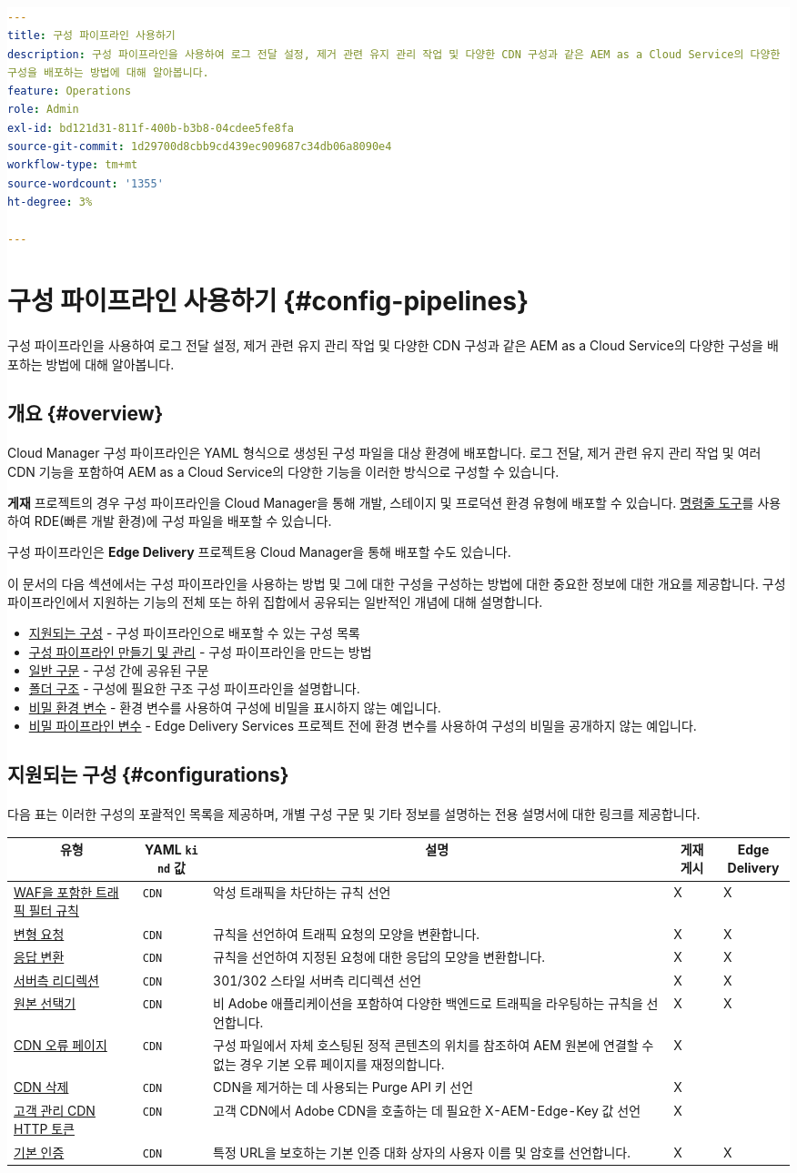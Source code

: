```yaml
---
title: 구성 파이프라인 사용하기
description: 구성 파이프라인을 사용하여 로그 전달 설정, 제거 관련 유지 관리 작업 및 다양한 CDN 구성과 같은 AEM as a Cloud Service의 다양한 구성을 배포하는 방법에 대해 알아봅니다.
feature: Operations
role: Admin
exl-id: bd121d31-811f-400b-b3b8-04cdee5fe8fa
source-git-commit: 1d29700d8cbb9cd439ec909687c34db06a8090e4
workflow-type: tm+mt
source-wordcount: '1355'
ht-degree: 3%

---
```


# 구성 파이프라인 사용하기 {#config-pipelines}

구성 파이프라인을 사용하여 로그 전달 설정, 제거 관련 유지 관리 작업 및 다양한 CDN 구성과 같은 AEM as a Cloud Service의 다양한 구성을 배포하는 방법에 대해 알아봅니다.

## 개요 {#overview}

Cloud Manager 구성 파이프라인은 YAML 형식으로 생성된 구성 파일을 대상 환경에 배포합니다. 로그 전달, 제거 관련 유지 관리 작업 및 여러 CDN 기능을 포함하여 AEM as a Cloud Service의 다양한 기능을 이러한 방식으로 구성할 수 있습니다.

**게재** 프로젝트의 경우 구성 파이프라인을 Cloud Manager을 통해 개발, 스테이지 및 프로덕션 환경 유형에 배포할 수 있습니다. [명령줄 도구](/help/implementing/developing/introduction/rapid-development-environments.md#deploy-config-pipeline)를 사용하여 RDE(빠른 개발 환경)에 구성 파일을 배포할 수 있습니다.

구성 파이프라인은 **Edge Delivery** 프로젝트용 Cloud Manager을 통해 배포할 수도 있습니다.

이 문서의 다음 섹션에서는 구성 파이프라인을 사용하는 방법 및 그에 대한 구성을 구성하는 방법에 대한 중요한 정보에 대한 개요를 제공합니다. 구성 파이프라인에서 지원하는 기능의 전체 또는 하위 집합에서 공유되는 일반적인 개념에 대해 설명합니다.

* [지원되는 구성](#configurations) - 구성 파이프라인으로 배포할 수 있는 구성 목록
* [구성 파이프라인 만들기 및 관리](#creating-and-managing) - 구성 파이프라인을 만드는 방법
* [일반 구문](#common-syntax) - 구성 간에 공유된 구문
* [폴더 구조](#folder-structure) - 구성에 필요한 구조 구성 파이프라인을 설명합니다.
* [비밀 환경 변수](#secret-env-vars) - 환경 변수를 사용하여 구성에 비밀을 표시하지 않는 예입니다.
* [비밀 파이프라인 변수](#secret-pipeline-vars) - Edge Delivery Services 프로젝트 전에 환경 변수를 사용하여 구성의 비밀을 공개하지 않는 예입니다.

## 지원되는 구성 {#configurations}

다음 표는 이러한 구성의 포괄적인 목록을 제공하며, 개별 구성 구문 및 기타 정보를 설명하는 전용 설명서에 대한 링크를 제공합니다.

| 유형 | YAML `kind` 값 | 설명 | 게재 게시 | Edge Delivery |
|---|---|---|---|---|
| [WAF을 포함한 트래픽 필터 규칙](/help/security/traffic-filter-rules-including-waf.md) | `CDN` | 악성 트래픽을 차단하는 규칙 선언 | X | X |
| [변형 요청](/help/implementing/dispatcher/cdn-configuring-traffic.md#request-transformations) | `CDN` | 규칙을 선언하여 트래픽 요청의 모양을 변환합니다. | X | X |
| [응답 변환](/help/implementing/dispatcher/cdn-configuring-traffic.md#response-transformations) | `CDN` | 규칙을 선언하여 지정된 요청에 대한 응답의 모양을 변환합니다. | X | X |
| [서버측 리디렉션](/help/implementing/dispatcher/cdn-configuring-traffic.md#server-side-redirectors) | `CDN` | 301/302 스타일 서버측 리디렉션 선언 | X | X |
| [원본 선택기](/help/implementing/dispatcher/cdn-configuring-traffic.md#origin-selectors) | `CDN` | 비 Adobe 애플리케이션을 포함하여 다양한 백엔드로 트래픽을 라우팅하는 규칙을 선언합니다. | X | X |
| [CDN 오류 페이지](/help/implementing/dispatcher/cdn-error-pages.md) | `CDN` | 구성 파일에서 자체 호스팅된 정적 콘텐츠의 위치를 참조하여 AEM 원본에 연결할 수 없는 경우 기본 오류 페이지를 재정의합니다. | X |  |
| [CDN 삭제](/help/implementing/dispatcher/cdn-credentials-authentication.md#purge-API-token) | `CDN` | CDN을 제거하는 데 사용되는 Purge API 키 선언 | X |  |
| [고객 관리 CDN HTTP 토큰](/help/implementing/dispatcher/cdn-credentials-authentication.md#purge-API-token#CDN-HTTP-value) | `CDN` | 고객 CDN에서 Adobe CDN을 호출하는 데 필요한 X-AEM-Edge-Key 값 선언 | X |  |
| [기본 인증](/help/implementing/dispatcher/cdn-credentials-authentication.md#purge-API-token#basic-auth) | `CDN` | 특정 URL을 보호하는 기본 인증 대화 상자의 사용자 이름 및 암호를 선언합니다. | X | X |